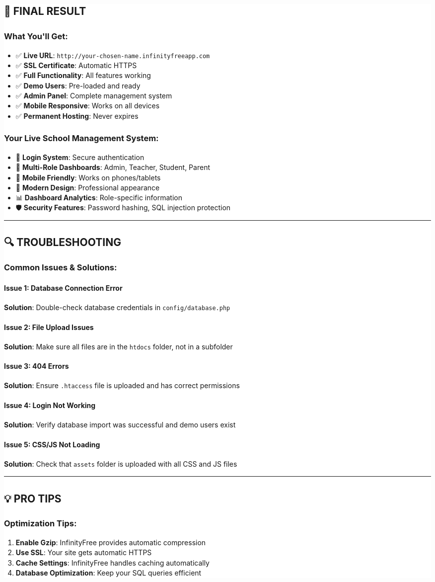 
## 🎉 **FINAL RESULT**

### **What You'll Get:**
- ✅ **Live URL**: `http://your-chosen-name.infinityfreeapp.com`
- ✅ **SSL Certificate**: Automatic HTTPS
- ✅ **Full Functionality**: All features working
- ✅ **Demo Users**: Pre-loaded and ready
- ✅ **Admin Panel**: Complete management system
- ✅ **Mobile Responsive**: Works on all devices
- ✅ **Permanent Hosting**: Never expires

### **Your Live School Management System:**
- 🔐 **Login System**: Secure authentication
- 👥 **Multi-Role Dashboards**: Admin, Teacher, Student, Parent
- 📱 **Mobile Friendly**: Works on phones/tablets
- 🎨 **Modern Design**: Professional appearance
- 📊 **Dashboard Analytics**: Role-specific information
- 🛡️ **Security Features**: Password hashing, SQL injection protection

---

## 🔍 **TROUBLESHOOTING**

### **Common Issues & Solutions:**

#### **Issue 1: Database Connection Error**
**Solution**: Double-check database credentials in `config/database.php`

#### **Issue 2: File Upload Issues**
**Solution**: Make sure all files are in the `htdocs` folder, not in a subfolder

#### **Issue 3: 404 Errors**
**Solution**: Ensure `.htaccess` file is uploaded and has correct permissions

#### **Issue 4: Login Not Working**
**Solution**: Verify database import was successful and demo users exist

#### **Issue 5: CSS/JS Not Loading**
**Solution**: Check that `assets` folder is uploaded with all CSS and JS files

---

## 💡 **PRO TIPS**

### **Optimization Tips:**
1. **Enable Gzip**: InfinityFree provides automatic compression
2. **Use SSL**: Your site gets automatic HTTPS
3. **Cache Settings**: InfinityFree handles caching automatically
4. **Database Optimization**: Keep your SQL queries efficient
